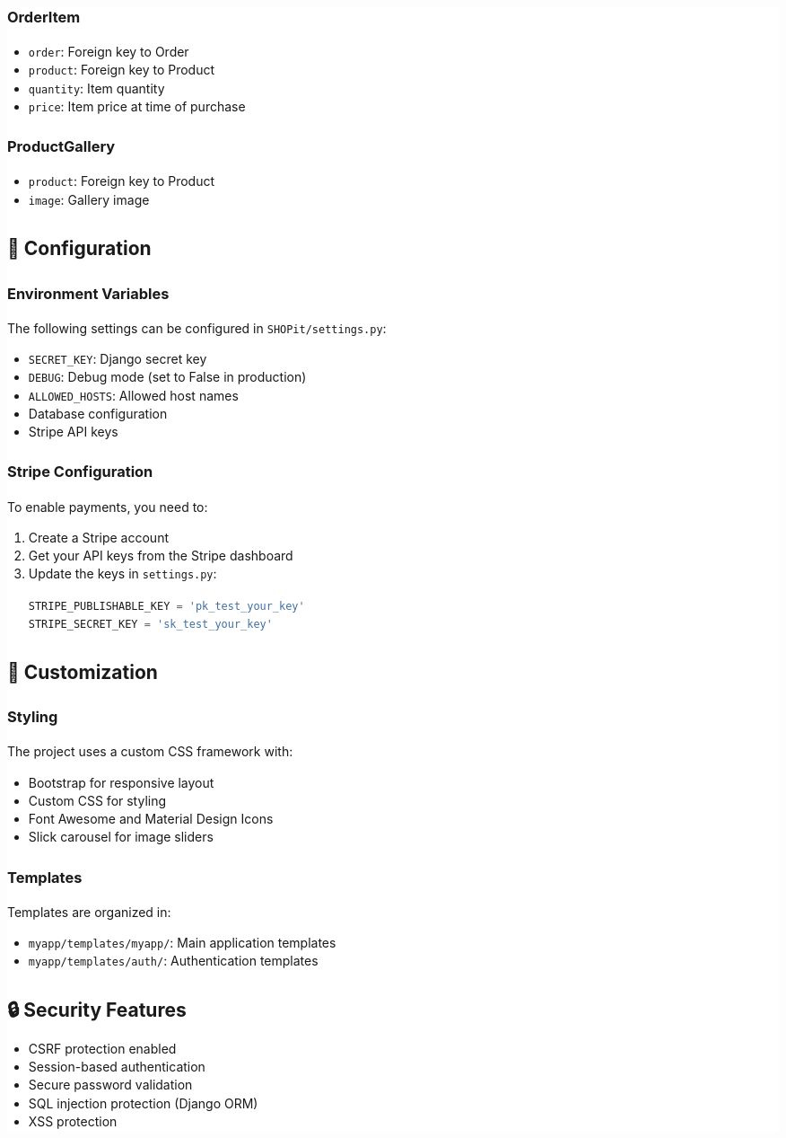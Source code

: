 ### OrderItem
- `order`: Foreign key to Order
- `product`: Foreign key to Product
- `quantity`: Item quantity
- `price`: Item price at time of purchase

### ProductGallery
- `product`: Foreign key to Product
- `image`: Gallery image

## 🔧 Configuration

### Environment Variables
The following settings can be configured in `SHOPit/settings.py`:

- `SECRET_KEY`: Django secret key
- `DEBUG`: Debug mode (set to False in production)
- `ALLOWED_HOSTS`: Allowed host names
- Database configuration
- Stripe API keys

### Stripe Configuration
To enable payments, you need to:

1. Create a Stripe account
2. Get your API keys from the Stripe dashboard
3. Update the keys in `settings.py`:
   ```python
   STRIPE_PUBLISHABLE_KEY = 'pk_test_your_key'
   STRIPE_SECRET_KEY = 'sk_test_your_key'
   ```

## 🎨 Customization

### Styling
The project uses a custom CSS framework with:
- Bootstrap for responsive layout
- Custom CSS for styling
- Font Awesome and Material Design Icons
- Slick carousel for image sliders

### Templates
Templates are organized in:
- `myapp/templates/myapp/`: Main application templates
- `myapp/templates/auth/`: Authentication templates

## 🔒 Security Features

- CSRF protection enabled
- Session-based authentication
- Secure password validation
- SQL injection protection (Django ORM)
- XSS protection
